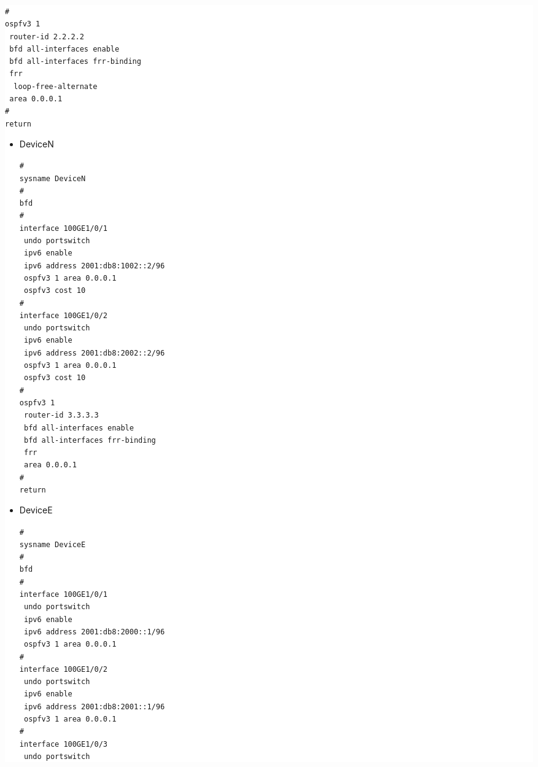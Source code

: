   ```
  #
  ospfv3 1
   router-id 2.2.2.2
   bfd all-interfaces enable
   bfd all-interfaces frr-binding
   frr
    loop-free-alternate
   area 0.0.0.1
  #
  return
  ```
* DeviceN
  
  ```
  #
  sysname DeviceN
  #
  bfd
  #
  interface 100GE1/0/1
   undo portswitch
   ipv6 enable
   ipv6 address 2001:db8:1002::2/96
   ospfv3 1 area 0.0.0.1
   ospfv3 cost 10
  #
  interface 100GE1/0/2
   undo portswitch
   ipv6 enable
   ipv6 address 2001:db8:2002::2/96
   ospfv3 1 area 0.0.0.1
   ospfv3 cost 10
  #
  ospfv3 1 
   router-id 3.3.3.3
   bfd all-interfaces enable
   bfd all-interfaces frr-binding
   frr
   area 0.0.0.1
  #
  return
  ```
* DeviceE
  
  ```
  #
  sysname DeviceE
  #
  bfd
  #
  interface 100GE1/0/1
   undo portswitch
   ipv6 enable
   ipv6 address 2001:db8:2000::1/96
   ospfv3 1 area 0.0.0.1
  #
  interface 100GE1/0/2
   undo portswitch
   ipv6 enable
   ipv6 address 2001:db8:2001::1/96
   ospfv3 1 area 0.0.0.1
  #
  interface 100GE1/0/3
   undo portswitch
  ```